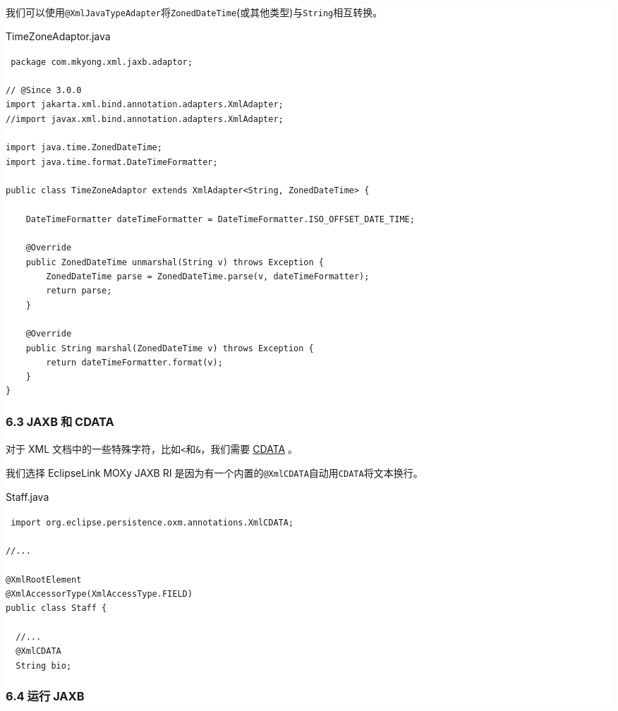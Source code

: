 我们可以使用`@XmlJavaTypeAdapter`将`ZonedDateTime`(或其他类型)与`String`相互转换。

TimeZoneAdaptor.java

```
 package com.mkyong.xml.jaxb.adaptor;

// @Since 3.0.0
import jakarta.xml.bind.annotation.adapters.XmlAdapter;
//import javax.xml.bind.annotation.adapters.XmlAdapter;

import java.time.ZonedDateTime;
import java.time.format.DateTimeFormatter;

public class TimeZoneAdaptor extends XmlAdapter<String, ZonedDateTime> {

    DateTimeFormatter dateTimeFormatter = DateTimeFormatter.ISO_OFFSET_DATE_TIME;

    @Override
    public ZonedDateTime unmarshal(String v) throws Exception {
        ZonedDateTime parse = ZonedDateTime.parse(v, dateTimeFormatter);
        return parse;
    }

    @Override
    public String marshal(ZonedDateTime v) throws Exception {
        return dateTimeFormatter.format(v);
    }
} 
```

### 6.3 JAXB 和 CDATA

对于 XML 文档中的一些特殊字符，比如`<`和`&`，我们需要 [CDATA](http://web.archive.org/web/20220626054146/https://en.wikipedia.org/wiki/CDATA) 。

我们选择 EclipseLink MOXy JAXB RI 是因为有一个内置的`@XmlCDATA`自动用`CDATA`将文本换行。

Staff.java

```
 import org.eclipse.persistence.oxm.annotations.XmlCDATA;

//...

@XmlRootElement
@XmlAccessorType(XmlAccessType.FIELD)
public class Staff {

  //...
  @XmlCDATA
  String bio; 
```

### 6.4 运行 JAXB
